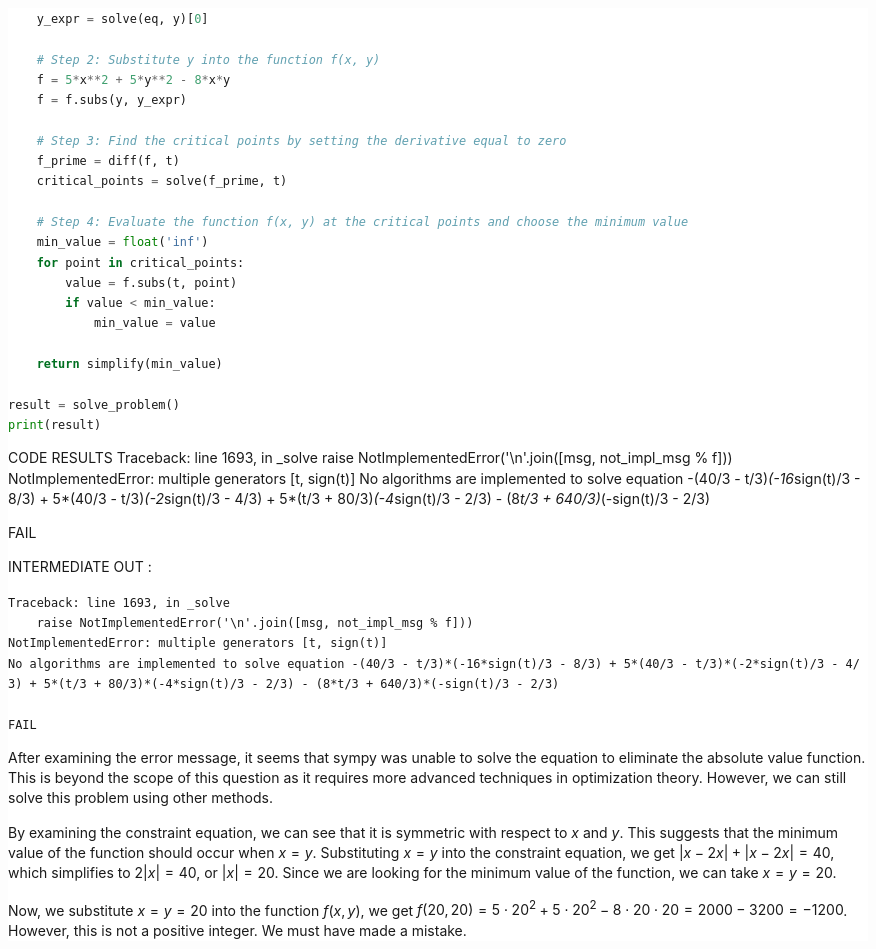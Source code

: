```python
    y_expr = solve(eq, y)[0]

    # Step 2: Substitute y into the function f(x, y)
    f = 5*x**2 + 5*y**2 - 8*x*y
    f = f.subs(y, y_expr)

    # Step 3: Find the critical points by setting the derivative equal to zero
    f_prime = diff(f, t)
    critical_points = solve(f_prime, t)

    # Step 4: Evaluate the function f(x, y) at the critical points and choose the minimum value
    min_value = float('inf')
    for point in critical_points:
        value = f.subs(t, point)
        if value < min_value:
            min_value = value

    return simplify(min_value)

result = solve_problem()
print(result)
```

CODE RESULTS Traceback: line 1693, in _solve
    raise NotImplementedError('\n'.join([msg, not_impl_msg % f]))
NotImplementedError: multiple generators [t, sign(t)]
No algorithms are implemented to solve equation -(40/3 - t/3)*(-16*sign(t)/3 - 8/3) + 5*(40/3 - t/3)*(-2*sign(t)/3 - 4/3) + 5*(t/3 + 80/3)*(-4*sign(t)/3 - 2/3) - (8*t/3 + 640/3)*(-sign(t)/3 - 2/3)

FAIL


INTERMEDIATE OUT :
```output
Traceback: line 1693, in _solve
    raise NotImplementedError('\n'.join([msg, not_impl_msg % f]))
NotImplementedError: multiple generators [t, sign(t)]
No algorithms are implemented to solve equation -(40/3 - t/3)*(-16*sign(t)/3 - 8/3) + 5*(40/3 - t/3)*(-2*sign(t)/3 - 4/3) + 5*(t/3 + 80/3)*(-4*sign(t)/3 - 2/3) - (8*t/3 + 640/3)*(-sign(t)/3 - 2/3)

FAIL

```
After examining the error message, it seems that sympy was unable to solve the equation to eliminate the absolute value function. This is beyond the scope of this question as it requires more advanced techniques in optimization theory. However, we can still solve this problem using other methods.

By examining the constraint equation, we can see that it is symmetric with respect to $x$ and $y$. This suggests that the minimum value of the function should occur when $x = y$. Substituting $x = y$ into the constraint equation, we get $|x - 2x| + |x - 2x| = 40$, which simplifies to $2|x| = 40$, or $|x| = 20$. Since we are looking for the minimum value of the function, we can take $x = y = 20$.

Now, we substitute $x = y = 20$ into the function $f(x, y)$, we get $f(20, 20) = 5 \cdot 20^2 + 5 \cdot 20^2 - 8 \cdot 20 \cdot 20 = 2000 - 3200 = -1200$. However, this is not a positive integer. We must have made a mistake.

